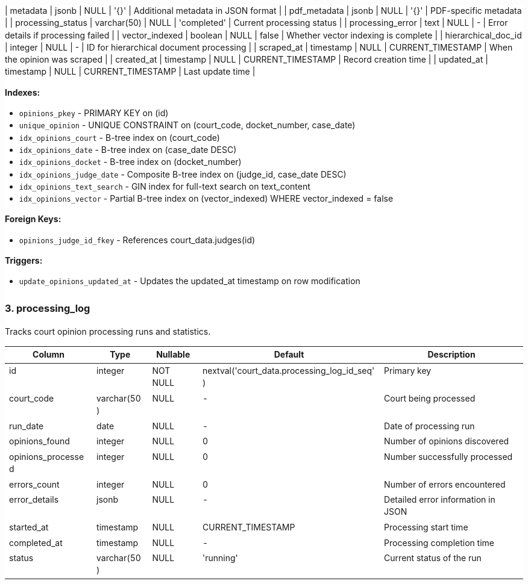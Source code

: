 | metadata | jsonb | NULL | '{}' | Additional metadata in JSON format |
| pdf_metadata | jsonb | NULL | '{}' | PDF-specific metadata |
| processing_status | varchar(50) | NULL | 'completed' | Current processing status |
| processing_error | text | NULL | - | Error details if processing failed |
| vector_indexed | boolean | NULL | false | Whether vector indexing is complete |
| hierarchical_doc_id | integer | NULL | - | ID for hierarchical document processing |
| scraped_at | timestamp | NULL | CURRENT_TIMESTAMP | When the opinion was scraped |
| created_at | timestamp | NULL | CURRENT_TIMESTAMP | Record creation time |
| updated_at | timestamp | NULL | CURRENT_TIMESTAMP | Last update time |

**Indexes:**
- `opinions_pkey` - PRIMARY KEY on (id)
- `unique_opinion` - UNIQUE CONSTRAINT on (court_code, docket_number, case_date)
- `idx_opinions_court` - B-tree index on (court_code)
- `idx_opinions_date` - B-tree index on (case_date DESC)
- `idx_opinions_docket` - B-tree index on (docket_number)
- `idx_opinions_judge_date` - Composite B-tree index on (judge_id, case_date DESC)
- `idx_opinions_text_search` - GIN index for full-text search on text_content
- `idx_opinions_vector` - Partial B-tree index on (vector_indexed) WHERE vector_indexed = false

**Foreign Keys:**
- `opinions_judge_id_fkey` - References court_data.judges(id)

**Triggers:**
- `update_opinions_updated_at` - Updates the updated_at timestamp on row modification

### 3. processing_log
Tracks court opinion processing runs and statistics.

| Column | Type | Nullable | Default | Description |
|--------|------|----------|---------|-------------|
| id | integer | NOT NULL | nextval('court_data.processing_log_id_seq') | Primary key |
| court_code | varchar(50) | NULL | - | Court being processed |
| run_date | date | NULL | - | Date of processing run |
| opinions_found | integer | NULL | 0 | Number of opinions discovered |
| opinions_processed | integer | NULL | 0 | Number successfully processed |
| errors_count | integer | NULL | 0 | Number of errors encountered |
| error_details | jsonb | NULL | - | Detailed error information in JSON |
| started_at | timestamp | NULL | CURRENT_TIMESTAMP | Processing start time |
| completed_at | timestamp | NULL | - | Processing completion time |
| status | varchar(50) | NULL | 'running' | Current status of the run |
